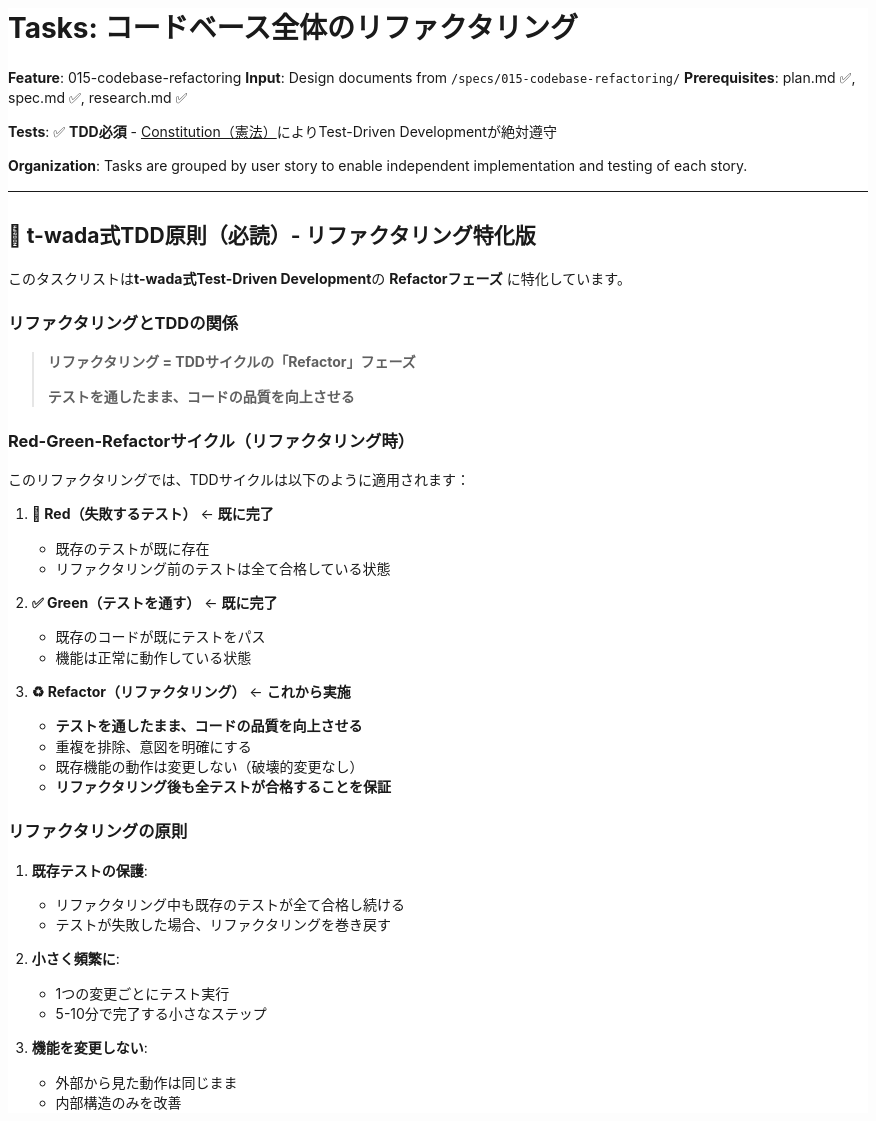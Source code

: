 # Tasks: コードベース全体のリファクタリング

**Feature**: 015-codebase-refactoring
**Input**: Design documents from `/specs/015-codebase-refactoring/`
**Prerequisites**: plan.md ✅, spec.md ✅, research.md ✅

**Tests**: ✅ **TDD必須** - [Constitution（憲法）](../../.specify/memory/constitution.md)によりTest-Driven Developmentが絶対遵守

**Organization**: Tasks are grouped by user story to enable independent implementation and testing of each story.

---

## 🎯 t-wada式TDD原則（必読）- リファクタリング特化版

このタスクリストは**t-wada式Test-Driven Development**の **Refactorフェーズ** に特化しています。

### リファクタリングとTDDの関係

> **リファクタリング = TDDサイクルの「Refactor」フェーズ**
>
> **テストを通したまま、コードの品質を向上させる**

### Red-Green-Refactorサイクル（リファクタリング時）

このリファクタリングでは、TDDサイクルは以下のように適用されます：

1. **🔴 Red（失敗するテスト）** ← **既に完了**
   - 既存のテストが既に存在
   - リファクタリング前のテストは全て合格している状態

2. **✅ Green（テストを通す）** ← **既に完了**
   - 既存のコードが既にテストをパス
   - 機能は正常に動作している状態

3. **♻️ Refactor（リファクタリング）** ← **これから実施**
   - **テストを通したまま、コードの品質を向上させる**
   - 重複を排除、意図を明確にする
   - 既存機能の動作は変更しない（破壊的変更なし）
   - **リファクタリング後も全テストが合格することを保証**

### リファクタリングの原則

1. **既存テストの保護**:
   - リファクタリング中も既存のテストが全て合格し続ける
   - テストが失敗した場合、リファクタリングを巻き戻す

2. **小さく頻繁に**:
   - 1つの変更ごとにテスト実行
   - 5-10分で完了する小さなステップ

3. **機能を変更しない**:
   - 外部から見た動作は同じまま
   - 内部構造のみを改善
